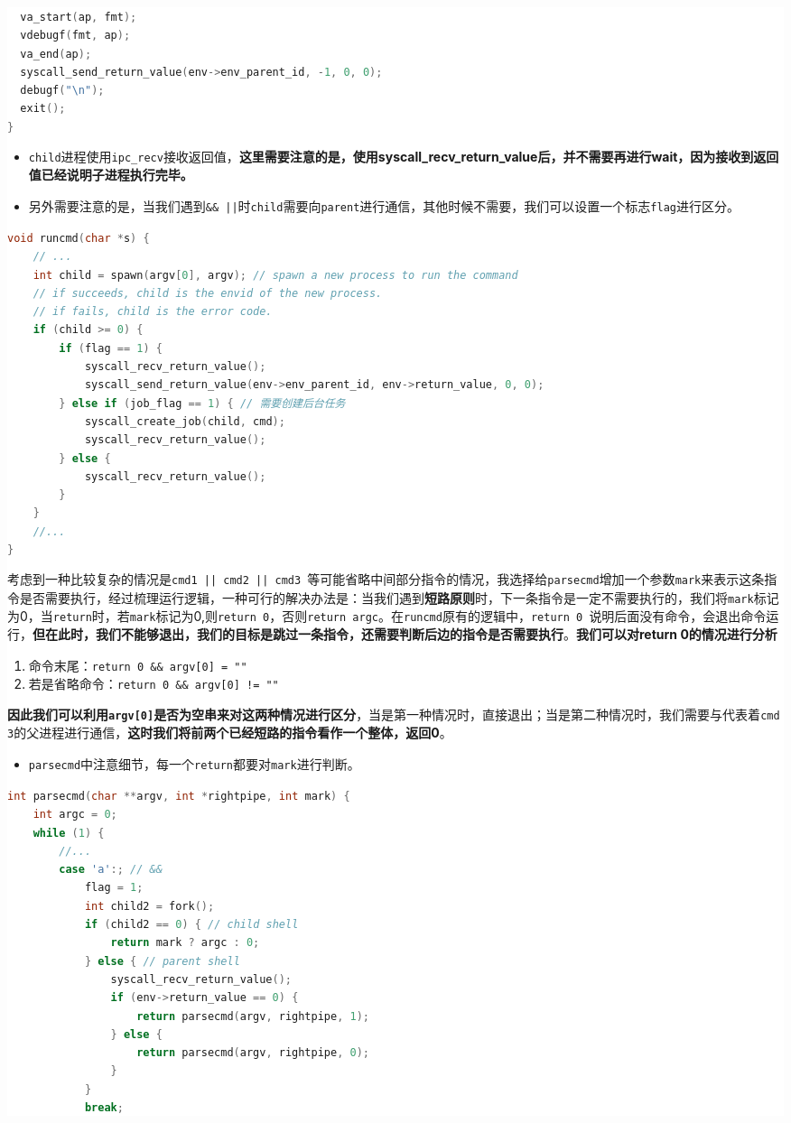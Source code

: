   ```c
  	va_start(ap, fmt);
  	vdebugf(fmt, ap);
  	va_end(ap);
  	syscall_send_return_value(env->env_parent_id, -1, 0, 0);
  	debugf("\n");
  	exit();
  }
  ```

* ```child```进程使用```ipc_recv```接收返回值，**这里需要注意的是，使用syscall_recv_return_value后，并不需要再进行wait，因为接收到返回值已经说明子进程执行完毕。**

* 另外需要注意的是，当我们遇到```&& ||```时```child```需要向```parent```进行通信，其他时候不需要，我们可以设置一个标志```flag```进行区分。

```c
void runcmd(char *s) {
	// ...
	int child = spawn(argv[0], argv); // spawn a new process to run the command
	// if succeeds, child is the envid of the new process.
	// if fails, child is the error code. 
	if (child >= 0) {
		if (flag == 1) {
			syscall_recv_return_value();
			syscall_send_return_value(env->env_parent_id, env->return_value, 0, 0);
		} else if (job_flag == 1) { // 需要创建后台任务 
			syscall_create_job(child, cmd);
			syscall_recv_return_value();
		} else {
			syscall_recv_return_value();
		}
	} 
	//...
}
```

​	考虑到一种比较复杂的情况是```cmd1 || cmd2 || cmd3 ```等可能省略中间部分指令的情况，我选择给```parsecmd```增加一个参数```mark```来表示这条指令是否需要执行，经过梳理运行逻辑，一种可行的解决办法是：当我们遇到**短路原则**时，下一条指令是一定不需要执行的，我们将```mark```标记为0，当```return```时，若```mark```标记为0,则```return 0```，否则```return argc```。在```runcmd```原有的逻辑中，```return 0 ```说明后面没有命令，会退出命令运行，**但在此时，我们不能够退出，我们的目标是跳过一条指令，还需要判断后边的指令是否需要执行**。**我们可以对return 0的情况进行分析**

1. 命令末尾：```return 0 && argv[0] = ""```
2. 若是省略命令：```return 0 && argv[0] != ""```

​	**因此我们可以利用```argv[0]```是否为空串来对这两种情况进行区分**，当是第一种情况时，直接退出；当是第二种情况时，我们需要与代表着```cmd3```的父进程进行通信，**这时我们将前两个已经短路的指令看作一个整体，返回0**。

* ```parsecmd```中注意细节，每一个```return```都要对```mark```进行判断。

```c
int parsecmd(char **argv, int *rightpipe, int mark) {
	int argc = 0;
	while (1) {
		//...
		case 'a':; // &&
			flag = 1;
			int child2 = fork();
			if (child2 == 0) { // child shell
				return mark ? argc : 0;
			} else { // parent shell
				syscall_recv_return_value();
				if (env->return_value == 0) {
					return parsecmd(argv, rightpipe, 1);
				} else {
					return parsecmd(argv, rightpipe, 0);
				}
			}
			break;
```